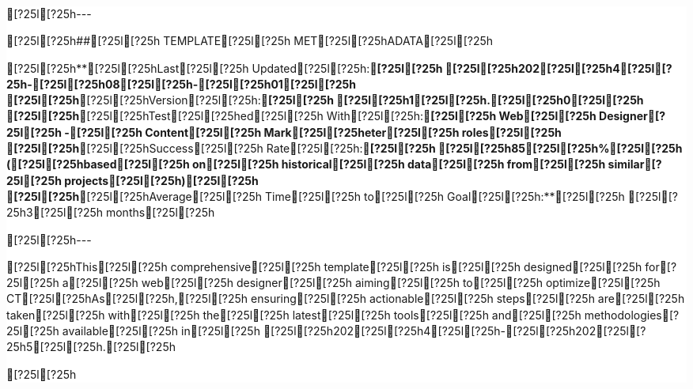 [?25l[?25h---

[?25l[?25h##[?25l[?25h TEMPLATE[?25l[?25h MET[?25l[?25hADATA[?25l[?25h

[?25l[?25h**[?25l[?25hLast[?25l[?25h Updated[?25l[?25h:**[?25l[?25h [?25l[?25h202[?25l[?25h4[?25l[?25h-[?25l[?25h08[?25l[?25h-[?25l[?25h01[?25l[?25h  
[?25l[?25h**[?25l[?25hVersion[?25l[?25h:**[?25l[?25h [?25l[?25h1[?25l[?25h.[?25l[?25h0[?25l[?25h  
[?25l[?25h**[?25l[?25hTest[?25l[?25hed[?25l[?25h With[?25l[?25h:**[?25l[?25h Web[?25l[?25h Designer[?25l[?25h -[?25l[?25h Content[?25l[?25h Mark[?25l[?25heter[?25l[?25h roles[?25l[?25h  
[?25l[?25h**[?25l[?25hSuccess[?25l[?25h Rate[?25l[?25h:**[?25l[?25h [?25l[?25h85[?25l[?25h%[?25l[?25h ([?25l[?25hbased[?25l[?25h on[?25l[?25h historical[?25l[?25h data[?25l[?25h from[?25l[?25h similar[?25l[?25h projects[?25l[?25h)[?25l[?25h  
[?25l[?25h**[?25l[?25hAverage[?25l[?25h Time[?25l[?25h to[?25l[?25h Goal[?25l[?25h:**[?25l[?25h [?25l[?25h3[?25l[?25h months[?25l[?25h  

[?25l[?25h---

[?25l[?25hThis[?25l[?25h comprehensive[?25l[?25h template[?25l[?25h is[?25l[?25h designed[?25l[?25h for[?25l[?25h a[?25l[?25h web[?25l[?25h designer[?25l[?25h aiming[?25l[?25h to[?25l[?25h optimize[?25l[?25h CT[?25l[?25hAs[?25l[?25h,[?25l[?25h ensuring[?25l[?25h actionable[?25l[?25h steps[?25l[?25h are[?25l[?25h taken[?25l[?25h with[?25l[?25h the[?25l[?25h latest[?25l[?25h tools[?25l[?25h and[?25l[?25h methodologies[?25l[?25h available[?25l[?25h in[?25l[?25h [?25l[?25h202[?25l[?25h4[?25l[?25h-[?25l[?25h202[?25l[?25h5[?25l[?25h.[?25l[?25h

[?25l[?25h
